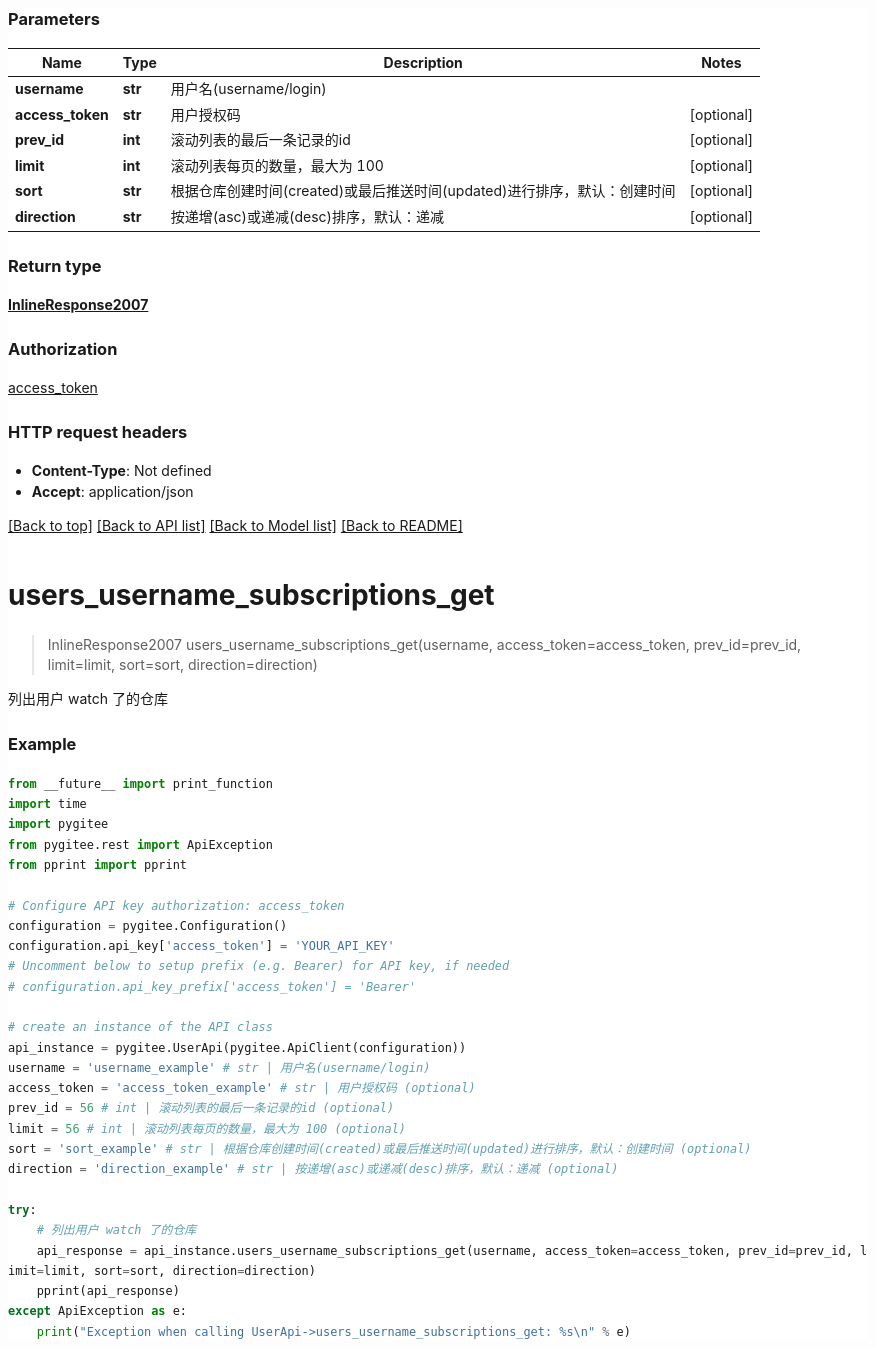 ### Parameters

Name | Type | Description  | Notes
------------- | ------------- | ------------- | -------------
 **username** | **str**| 用户名(username/login) | 
 **access_token** | **str**| 用户授权码 | [optional] 
 **prev_id** | **int**| 滚动列表的最后一条记录的id | [optional] 
 **limit** | **int**| 滚动列表每页的数量，最大为 100 | [optional] 
 **sort** | **str**| 根据仓库创建时间(created)或最后推送时间(updated)进行排序，默认：创建时间 | [optional] 
 **direction** | **str**| 按递增(asc)或递减(desc)排序，默认：递减 | [optional] 

### Return type

[**InlineResponse2007**](InlineResponse2007.md)

### Authorization

[access_token](../README.md#access_token)

### HTTP request headers

 - **Content-Type**: Not defined
 - **Accept**: application/json

[[Back to top]](#) [[Back to API list]](../README.md#documentation-for-api-endpoints) [[Back to Model list]](../README.md#documentation-for-models) [[Back to README]](../README.md)

# **users_username_subscriptions_get**
> InlineResponse2007 users_username_subscriptions_get(username, access_token=access_token, prev_id=prev_id, limit=limit, sort=sort, direction=direction)

列出用户 watch 了的仓库

### Example
```python
from __future__ import print_function
import time
import pygitee
from pygitee.rest import ApiException
from pprint import pprint

# Configure API key authorization: access_token
configuration = pygitee.Configuration()
configuration.api_key['access_token'] = 'YOUR_API_KEY'
# Uncomment below to setup prefix (e.g. Bearer) for API key, if needed
# configuration.api_key_prefix['access_token'] = 'Bearer'

# create an instance of the API class
api_instance = pygitee.UserApi(pygitee.ApiClient(configuration))
username = 'username_example' # str | 用户名(username/login)
access_token = 'access_token_example' # str | 用户授权码 (optional)
prev_id = 56 # int | 滚动列表的最后一条记录的id (optional)
limit = 56 # int | 滚动列表每页的数量，最大为 100 (optional)
sort = 'sort_example' # str | 根据仓库创建时间(created)或最后推送时间(updated)进行排序，默认：创建时间 (optional)
direction = 'direction_example' # str | 按递增(asc)或递减(desc)排序，默认：递减 (optional)

try:
    # 列出用户 watch 了的仓库
    api_response = api_instance.users_username_subscriptions_get(username, access_token=access_token, prev_id=prev_id, limit=limit, sort=sort, direction=direction)
    pprint(api_response)
except ApiException as e:
    print("Exception when calling UserApi->users_username_subscriptions_get: %s\n" % e)
```